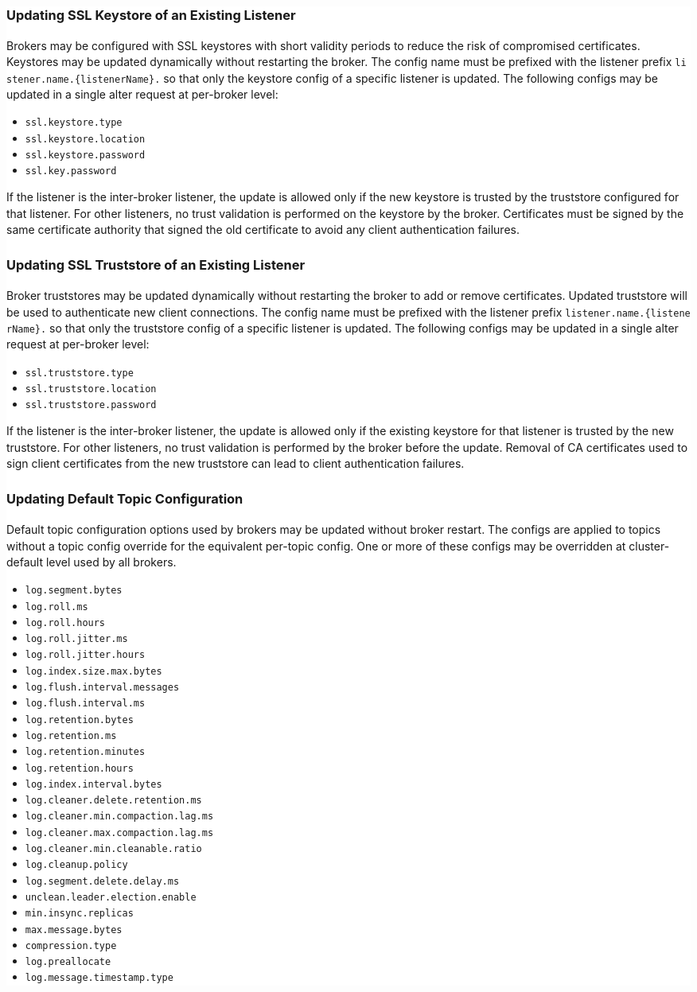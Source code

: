 ### Updating SSL Keystore of an Existing Listener

Brokers may be configured with SSL keystores with short validity periods to reduce the risk of compromised certificates. Keystores may be updated dynamically without restarting the broker. The config name must be prefixed with the listener prefix `listener.name.{listenerName}.` so that only the keystore config of a specific listener is updated. The following configs may be updated in a single alter request at per-broker level: 

  * `ssl.keystore.type`
  * `ssl.keystore.location`
  * `ssl.keystore.password`
  * `ssl.key.password`

If the listener is the inter-broker listener, the update is allowed only if the new keystore is trusted by the truststore configured for that listener. For other listeners, no trust validation is performed on the keystore by the broker. Certificates must be signed by the same certificate authority that signed the old certificate to avoid any client authentication failures. 

### Updating SSL Truststore of an Existing Listener

Broker truststores may be updated dynamically without restarting the broker to add or remove certificates. Updated truststore will be used to authenticate new client connections. The config name must be prefixed with the listener prefix `listener.name.{listenerName}.` so that only the truststore config of a specific listener is updated. The following configs may be updated in a single alter request at per-broker level: 

  * `ssl.truststore.type`
  * `ssl.truststore.location`
  * `ssl.truststore.password`

If the listener is the inter-broker listener, the update is allowed only if the existing keystore for that listener is trusted by the new truststore. For other listeners, no trust validation is performed by the broker before the update. Removal of CA certificates used to sign client certificates from the new truststore can lead to client authentication failures. 

### Updating Default Topic Configuration

Default topic configuration options used by brokers may be updated without broker restart. The configs are applied to topics without a topic config override for the equivalent per-topic config. One or more of these configs may be overridden at cluster-default level used by all brokers. 

  * `log.segment.bytes`
  * `log.roll.ms`
  * `log.roll.hours`
  * `log.roll.jitter.ms`
  * `log.roll.jitter.hours`
  * `log.index.size.max.bytes`
  * `log.flush.interval.messages`
  * `log.flush.interval.ms`
  * `log.retention.bytes`
  * `log.retention.ms`
  * `log.retention.minutes`
  * `log.retention.hours`
  * `log.index.interval.bytes`
  * `log.cleaner.delete.retention.ms`
  * `log.cleaner.min.compaction.lag.ms`
  * `log.cleaner.max.compaction.lag.ms`
  * `log.cleaner.min.cleanable.ratio`
  * `log.cleanup.policy`
  * `log.segment.delete.delay.ms`
  * `unclean.leader.election.enable`
  * `min.insync.replicas`
  * `max.message.bytes`
  * `compression.type`
  * `log.preallocate`
  * `log.message.timestamp.type`